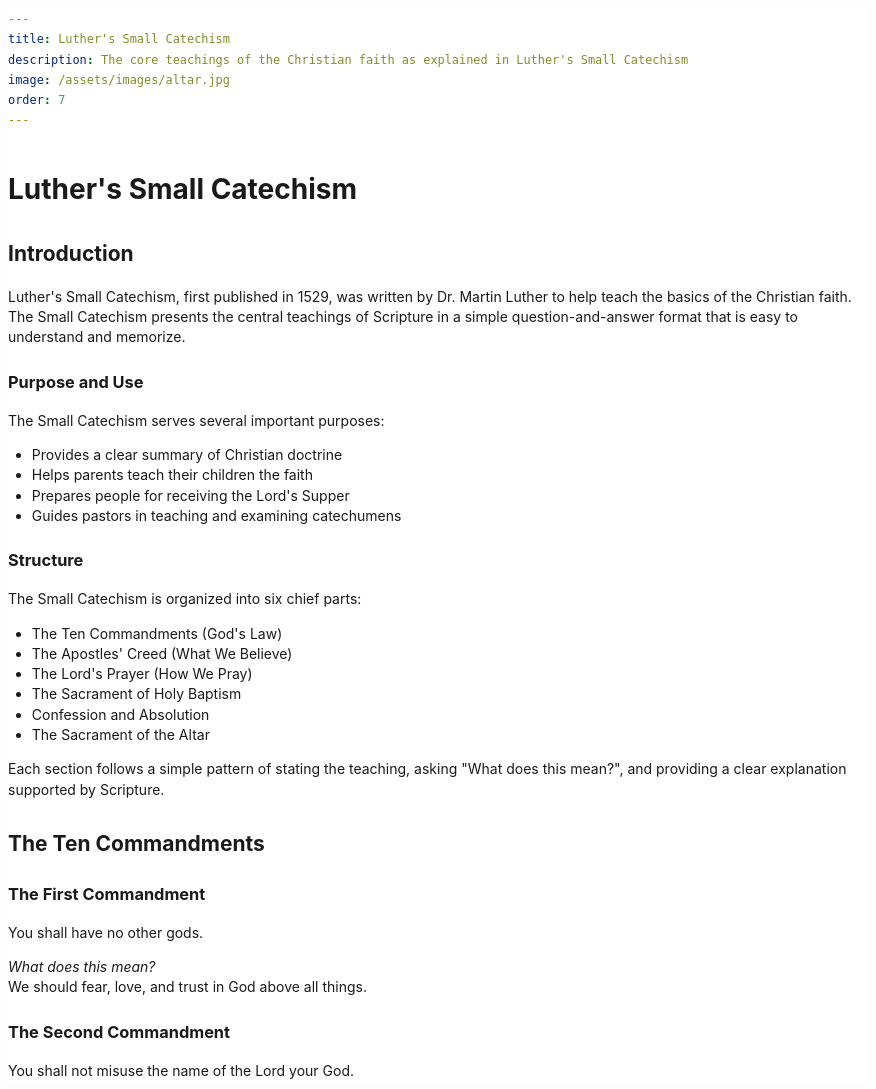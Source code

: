 ```yaml
---
title: Luther's Small Catechism
description: The core teachings of the Christian faith as explained in Luther's Small Catechism
image: /assets/images/altar.jpg
order: 7
---
```


# Luther's Small Catechism

## Introduction

Luther's Small Catechism, first published in 1529, was written by Dr. Martin Luther to help teach the basics of the Christian faith. The Small Catechism presents the central teachings of Scripture in a simple question-and-answer format that is easy to understand and memorize.

### Purpose and Use

The Small Catechism serves several important purposes:

- Provides a clear summary of Christian doctrine
- Helps parents teach their children the faith
- Prepares people for receiving the Lord's Supper
- Guides pastors in teaching and examining catechumens

### Structure

The Small Catechism is organized into six chief parts:

- The Ten Commandments (God's Law)
- The Apostles' Creed (What We Believe)
- The Lord's Prayer (How We Pray)
- The Sacrament of Holy Baptism
- Confession and Absolution
- The Sacrament of the Altar

Each section follows a simple pattern of stating the teaching, asking "What does this mean?", and providing a clear explanation supported by Scripture.

## The Ten Commandments

### The First Commandment
You shall have no other gods.

*What does this mean?*  
We should fear, love, and trust in God above all things.

### The Second Commandment
You shall not misuse the name of the Lord your God.
